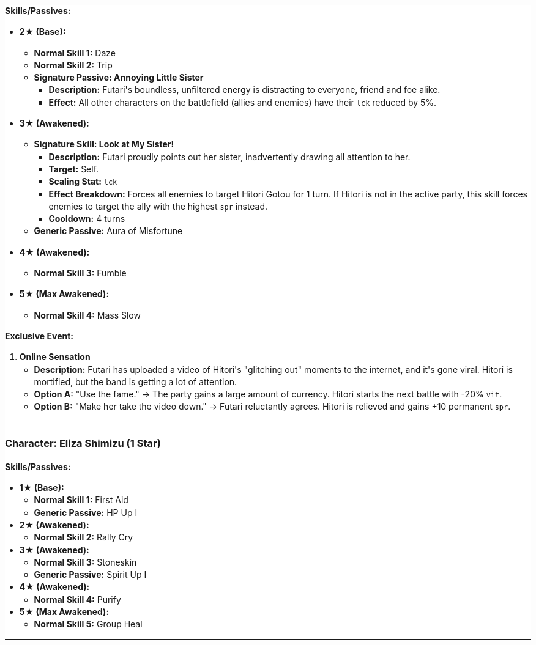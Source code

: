 **Skills/Passives:**

*   **2★ (Base):**
    *   **Normal Skill 1:** Daze
    *   **Normal Skill 2:** Trip
    *   **Signature Passive: Annoying Little Sister**
        *   **Description:** Futari's boundless, unfiltered energy is distracting to everyone, friend and foe alike.
        *   **Effect:** All other characters on the battlefield (allies and enemies) have their `lck` reduced by 5%.

*   **3★ (Awakened):**
    *   **Signature Skill: Look at My Sister!**
        *   **Description:** Futari proudly points out her sister, inadvertently drawing all attention to her.
        *   **Target:** Self.
        *   **Scaling Stat:** `lck`
        *   **Effect Breakdown:** Forces all enemies to target Hitori Gotou for 1 turn. If Hitori is not in the active party, this skill forces enemies to target the ally with the highest `spr` instead.
        *   **Cooldown:** 4 turns
    *   **Generic Passive:** Aura of Misfortune

*   **4★ (Awakened):**
    *   **Normal Skill 3:** Fumble

*   **5★ (Max Awakened):**
    *   **Normal Skill 4:** Mass Slow

**Exclusive Event:**

1.  **Online Sensation**
    *   **Description:** Futari has uploaded a video of Hitori's "glitching out" moments to the internet, and it's gone viral. Hitori is mortified, but the band is getting a lot of attention.
    *   **Option A:** "Use the fame." -> The party gains a large amount of currency. Hitori starts the next battle with -20% `vit`.
    *   **Option B:** "Make her take the video down." -> Futari reluctantly agrees. Hitori is relieved and gains +10 permanent `spr`.

---
### **Character: Eliza Shimizu (1 Star)**

**Skills/Passives:**

*   **1★ (Base):**
    *   **Normal Skill 1:** First Aid
    *   **Generic Passive:** HP Up I
*   **2★ (Awakened):**
    *   **Normal Skill 2:** Rally Cry
*   **3★ (Awakened):**
    *   **Normal Skill 3:** Stoneskin
    *   **Generic Passive:** Spirit Up I
*   **4★ (Awakened):**
    *   **Normal Skill 4:** Purify
*   **5★ (Max Awakened):**
    *   **Normal Skill 5:** Group Heal

---